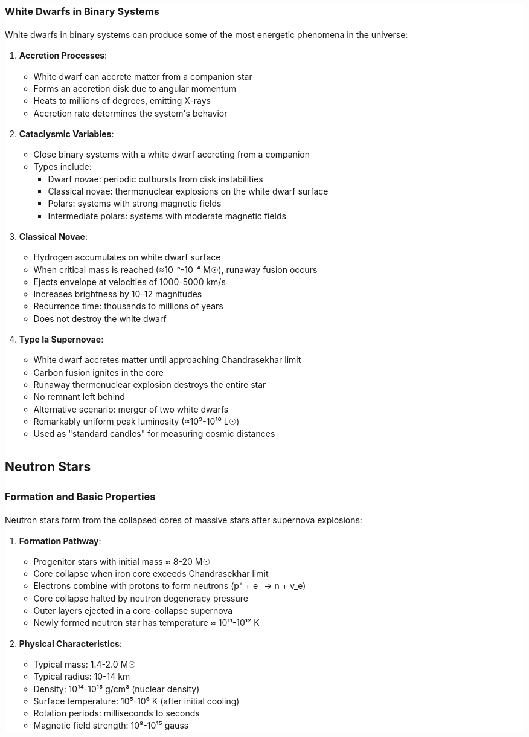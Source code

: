 ### White Dwarfs in Binary Systems

White dwarfs in binary systems can produce some of the most energetic phenomena in the universe:

1. **Accretion Processes**:
   - White dwarf can accrete matter from a companion star
   - Forms an accretion disk due to angular momentum
   - Heats to millions of degrees, emitting X-rays
   - Accretion rate determines the system's behavior

2. **Cataclysmic Variables**:
   - Close binary systems with a white dwarf accreting from a companion
   - Types include:
     - Dwarf novae: periodic outbursts from disk instabilities
     - Classical novae: thermonuclear explosions on the white dwarf surface
     - Polars: systems with strong magnetic fields
     - Intermediate polars: systems with moderate magnetic fields

3. **Classical Novae**:
   - Hydrogen accumulates on white dwarf surface
   - When critical mass is reached (≈10⁻⁵-10⁻⁴ M☉), runaway fusion occurs
   - Ejects envelope at velocities of 1000-5000 km/s
   - Increases brightness by 10-12 magnitudes
   - Recurrence time: thousands to millions of years
   - Does not destroy the white dwarf

4. **Type Ia Supernovae**:
   - White dwarf accretes matter until approaching Chandrasekhar limit
   - Carbon fusion ignites in the core
   - Runaway thermonuclear explosion destroys the entire star
   - No remnant left behind
   - Alternative scenario: merger of two white dwarfs
   - Remarkably uniform peak luminosity (≈10⁹-10¹⁰ L☉)
   - Used as "standard candles" for measuring cosmic distances

## Neutron Stars

### Formation and Basic Properties

Neutron stars form from the collapsed cores of massive stars after supernova explosions:

1. **Formation Pathway**:
   - Progenitor stars with initial mass ≈ 8-20 M☉
   - Core collapse when iron core exceeds Chandrasekhar limit
   - Electrons combine with protons to form neutrons (p⁺ + e⁻ → n + ν_e)
   - Core collapse halted by neutron degeneracy pressure
   - Outer layers ejected in a core-collapse supernova
   - Newly formed neutron star has temperature ≈ 10¹¹-10¹² K

2. **Physical Characteristics**:
   - Typical mass: 1.4-2.0 M☉
   - Typical radius: 10-14 km
   - Density: 10¹⁴-10¹⁵ g/cm³ (nuclear density)
   - Surface temperature: 10⁵-10⁶ K (after initial cooling)
   - Rotation periods: milliseconds to seconds
   - Magnetic field strength: 10⁸-10¹⁵ gauss

